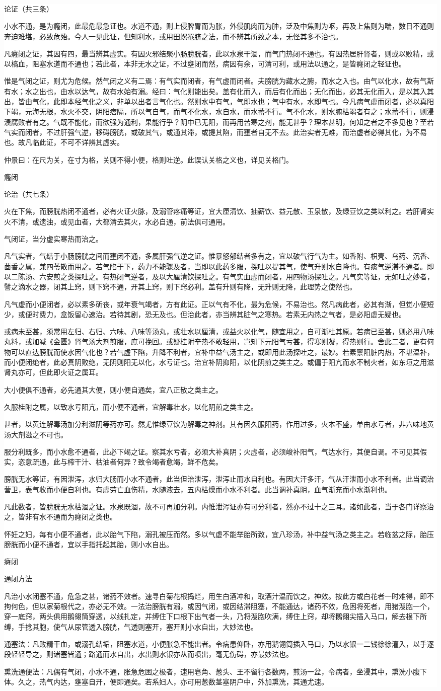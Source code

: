 论证（共三条）

小水不通，是为癃闭，此最危最急证也。水道不通，则上侵脾胃而为胀，外侵肌肉而为肿，泛及中焦则为呕，再及上焦则为喘，数日不通则奔迫难堪，必致危殆。今人一见此证，但知利水，或用田螺罨脐之法，而不辨其所致之本，无怪其多不治也。

凡癃闭之证，其因有四，最当辨其虚实。有因火邪结聚小肠膀胱者，此以水泉干涸，而气门热闭不通也。有因热居肝肾者，则或以败精，或以槁血，阻塞水道而不通也；若此者，本非无水之证，不过壅闭而然，病因有余，可清可利，或用法以通之，是皆癃闭之轻证也。

惟是气闭之证，则尤为危候。然气闭之义有二焉：有气实而闭者，有气虚而闭者。夫膀胱为藏水之腑，而水之入也。由气以化水，故有气斯有水；水之出也，由水以达气，故有水始有溺。经曰：气化则能出矣。盖有化而入，而后有化而出；无化而出，必其无化而入，是以其入其出，皆由气化，此即本经气化之义，非单以出者言气化也。然则水中有气，气即水也；气中有水，水即气也。今凡病气虚而闭者，必以真阳下竭，元海无根，水火不交，阴阳痞隔，所以气自气，而气不化水，水自水，而水蓄不行。气不化水，则水腑枯竭者有之；水蓄不行，则浸渍腐败者有之。气既不能化，而欲强为通利，果能行乎？阴中已无阳，而再用苦寒之剂，能无甚乎？理本甚明，何知之者之不多见也？至若气实而闭者，不过肝强气逆，移碍膀胱，或破其气，或通其滞，或提其陷，而壅者自无不去。此治实者无难，而治虚者必得其化，为不易也。故凡临此证，不可不详辨其虚实。

仲景曰：在尺为关，在寸为格，关则不得小便，格则吐逆。此误认关格之义也，详见关格门。

癃闭

论治（共七条）

火在下焦，而膀胱热闭不通者，必有火证火脉，及溺管疼痛等证，宜大厘清饮、抽薪饮、益元散、玉泉散，及绿豆饮之类以利之。若肝肾实火不清，或遗浊，或见血者，大都清去其火，水必自通，前法俱可通用。

气闭证，当分虚实寒热而治之。

凡气实者，气结于小肠膀胱之间而壅闭不通，多属肝强气逆之证。惟暴怒郁结者多有之，宜以破气行气为主。如香附、枳壳、乌药、沉香、茴香之属，兼四苓散而用之。若气陷于下，药力不能骤及者，当即以此药多服，探吐以提其气，使气升则水自降也。有痰气逆滞不通者。即以二陈汤、六安煎之类探吐之。有热闭气逆者，及以大厘清饮探吐之。有气实血虚而闭者，用四物汤探吐之。凡气实等证，无如吐之妙者，譬之滴水之器，闭其上窍，则下窍不通，开其上窍，则下窍必利。盖有升则有降，无升则无降，此理势之使然也。

凡气虚而小便闭者，必以素多斫丧，或年衰气竭者，方有此证。正以气有不化，最为危候，不易治也。然凡病此者，必其有渐，但觉小便短少，或便时费力，盒饭留心速治。若待其剧，恐无及也。但治此者，亦当辨其脏气之寒热。若素无内热之气者，是必阳虚无疑也。

或病未至甚，须常用左归、右归、六味、八味等汤丸，或壮水以厘清，或益火以化气，随宜用之，自可渐杜其原。若病已至甚，则必用八味丸料，或加减《金匮》肾气汤大剂煎服，庶可挽回。或疑桂附辛热不敢轻用，岂知下元阳气亏甚，得寒则凝，得热则行。舍此二者，更有何物可以直达膀胱而使水因气化也？若气虚下陷，升降不利者，宜补中益气汤主之，或即用此汤探吐之，最妙。若素禀阳脏内热，不堪温补，而小便闭绝者，此必真阴败绝，无阴则阳无以化，水亏证也。治宜补阴抑阳，以化阴煎之类主之。或偏于阳亢而水不制火者，如东垣之用滋肾丸亦可，但此即火证之属耳。

大小便俱不通者，必先通其大便，则小便自通矣，宜八正散之类主之。

久服桂附之属，以致水亏阳亢，而小便不通者，宜解毒壮水，以化阴煎之类主之。

甚者，以黄连解毒汤加分利滋阴等药亦可。然尤惟绿豆饮为解毒之神剂。其有因久服阳药，作用过多，火本不盛，单由水亏者，非六味地黄汤大剂滋之不可也。

服分利既多，而小水愈不通者，此必下竭之证。察其水亏者，必须大补真阴；火虚者，必须峻补阳气，气达水行，其便自调。不可见其假实，恣意疏通，此与榨干汁、枯油者何异？致令竭者愈竭，鲜不危矣。

膀胱无水等证，有因泄泻，水归大肠而小水不通者，此当但治泄泻，泄泻止而水自利也。有因大汗多汗，气从汗泄而小水不利者。此当调治营卫，表气收而小便自利也。有虚劳亡血伤精，水随液去，五内枯燥而小水不利者。此当调补真阴，血气渐充而小水渐利也。

凡此数者，皆膀胱无水枯涸之证。水泉既涸，故不可再加分利。内惟泄泻证亦有可分利者，然亦不过十之三耳。诸如此者，当于各门详察治之，皆非有水不通而为癃闭之类也。

怀妊之妇，每有小便不通者，此以胎气下陷，溺孔被压而然。多以气虚不能举胎所致，宜八珍汤，补中益气汤之类主之。若临盆之际，胎压膀胱而小便不通者，宜以手指托起其胎，则小水自出。

癃闭

通闭方法

凡治小水闭塞不通，危急之甚，诸药不效者。速寻白菊花根捣烂，用生白酒冲和，取酒汁温而饮之，神效。按此方或白花者一时难得，即不拘何色，但以家菊根代之，亦必无不效。一法治膀胱有溺，或因气闭，或因结滞阻塞，不能通达，诸药不效，危困将死者，用猪溲胞一个，穿一底窍，两头俱用鹅翎筒穿透，以线扎定，并缚住下口根下出气者一头，乃将溲胞吹满，缚住上窍，却将鹅翎尖插入马口，解去根下所缚，手捻其胞，使气从尿管透入膀胱，气透则塞开，塞开则小水自出，大妙法也。

通塞法：凡败精干血，或溺孔结垢，阻塞水道，小便胀急不能出者。令病患仰卧，亦用鹅翎筒插入马口，乃以水银一二钱徐徐灌入，以手逐段轻轻导之，则诸塞皆通；路通而水自出，水出则水银亦从而喷出，毫无伤碍，亦最妙法也。

熏洗通便法：凡偶有气闭，小水不通，胀急危困之极者，速用皂角、葱头、王不留行各数两，煎汤一盆，令病者，坐浸其中，熏洗小腹下体。久之，热气内达，壅塞自开，便即通矣。若系妇人，亦可用葱数茎塞阴户中，外加熏洗，其通尤速。
